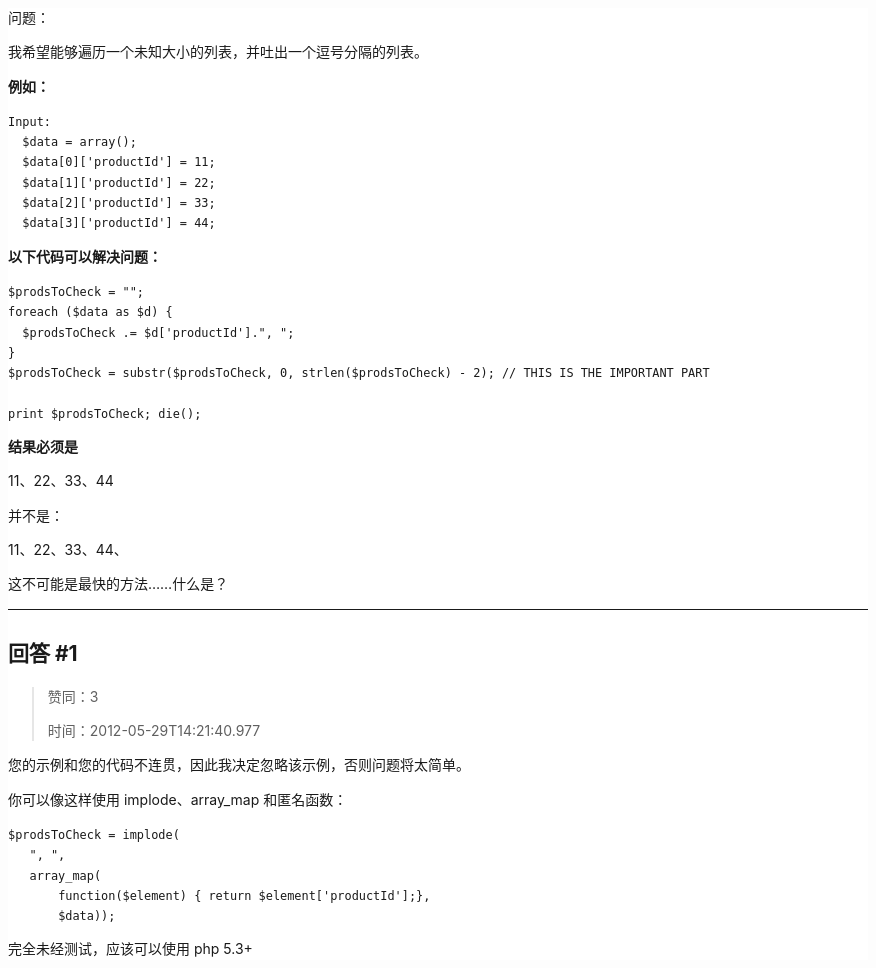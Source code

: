 问题：

我希望能够遍历一个未知大小的列表，并吐出一个逗号分隔的列表。

**例如：**

```
Input:
  $data = array();
  $data[0]['productId'] = 11;
  $data[1]['productId'] = 22;
  $data[2]['productId'] = 33;
  $data[3]['productId'] = 44; 
```

**以下代码可以解决问题：**

```
$prodsToCheck = "";
foreach ($data as $d) {
  $prodsToCheck .= $d['productId'].", ";
}
$prodsToCheck = substr($prodsToCheck, 0, strlen($prodsToCheck) - 2); // THIS IS THE IMPORTANT PART

print $prodsToCheck; die(); 
```

**结果必须是**

11、22、33、44

并不是：

11、22、33、44、

这不可能是最快的方法……什么是？

* * *

## 回答 #1

> 赞同：3
> 
> 时间：2012-05-29T14:21:40.977

您的示例和您的代码不连贯，因此我决定忽略该示例，否则问题将太简单。

你可以像这样使用 implode、array_map 和匿名函数：

```
$prodsToCheck = implode(
   ", ", 
   array_map(
       function($element) { return $element['productId'];}, 
       $data)); 
```

完全未经测试，应该可以使用 php 5.3+
